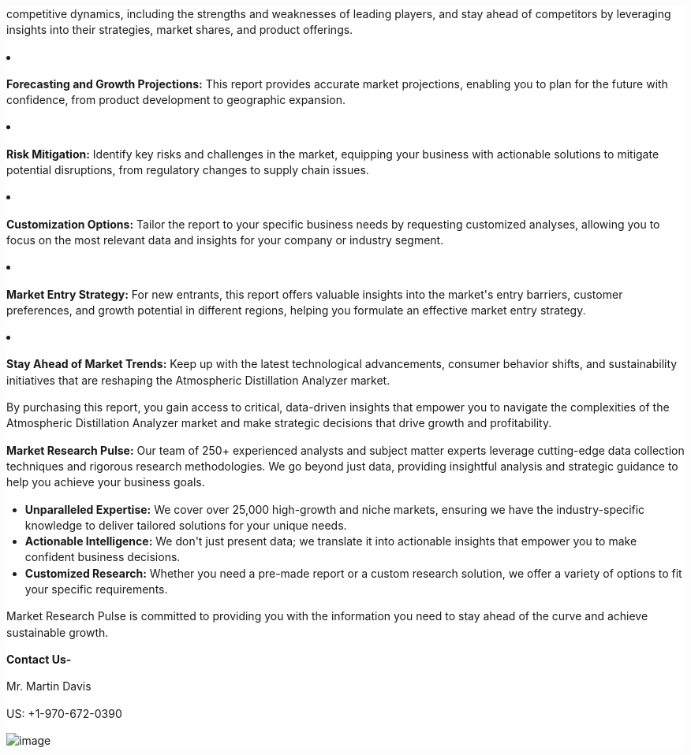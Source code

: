 competitive dynamics, including the strengths and weaknesses of leading players, and stay ahead of competitors by leveraging insights into their strategies, market shares, and product offerings.</p></li><li><p><strong>Forecasting and Growth Projections:</strong> This report provides accurate market projections, enabling you to plan for the future with confidence, from product development to geographic expansion.</p></li><li><p><strong>Risk Mitigation:</strong> Identify key risks and challenges in the market, equipping your business with actionable solutions to mitigate potential disruptions, from regulatory changes to supply chain issues.</p></li><li><p><strong>Customization Options:</strong> Tailor the report to your specific business needs by requesting customized analyses, allowing you to focus on the most relevant data and insights for your company or industry segment.</p></li><li><p><strong>Market Entry Strategy:</strong> For new entrants, this report offers valuable insights into the market's entry barriers, customer preferences, and growth potential in different regions, helping you formulate an effective market entry strategy.</p></li><li><p><strong>Stay Ahead of Market Trends:</strong> Keep up with the latest technological advancements, consumer behavior shifts, and sustainability initiatives that are reshaping the Atmospheric Distillation Analyzer market.</p></li></ol><p>By purchasing this report, you gain access to critical, data-driven insights that empower you to navigate the complexities of the Atmospheric Distillation Analyzer market and make strategic decisions that drive growth and profitability.</p><p><strong>Market Research Pulse:</strong>&nbsp;Our team of 250+ experienced analysts and subject matter experts leverage cutting-edge data collection techniques and rigorous research methodologies. We go beyond just data, providing insightful analysis and strategic guidance to help you achieve your business goals.</p><ul><li><strong>Unparalleled Expertise:</strong>&nbsp;We cover over 25,000 high-growth and niche markets, ensuring we have the industry-specific knowledge to deliver tailored solutions for your unique needs.</li><li><strong>Actionable Intelligence:</strong>&nbsp;We don't just present data; we translate it into actionable insights that empower you to make confident business decisions.</li><li><strong>Customized Research:</strong>&nbsp;Whether you need a pre-made report or a custom research solution, we offer a variety of options to fit your specific requirements.</li></ul><p>Market Research Pulse is committed to providing you with the information you need to stay ahead of the curve and achieve sustainable growth.</p><p><strong>Contact Us-</strong></p><p>Mr. Martin Davis</p><p>US: +1-970-672-0390</p>
![image](https://github.com/user-attachments/assets/948ef1f6-de94-4113-92d0-804919f346e5)
